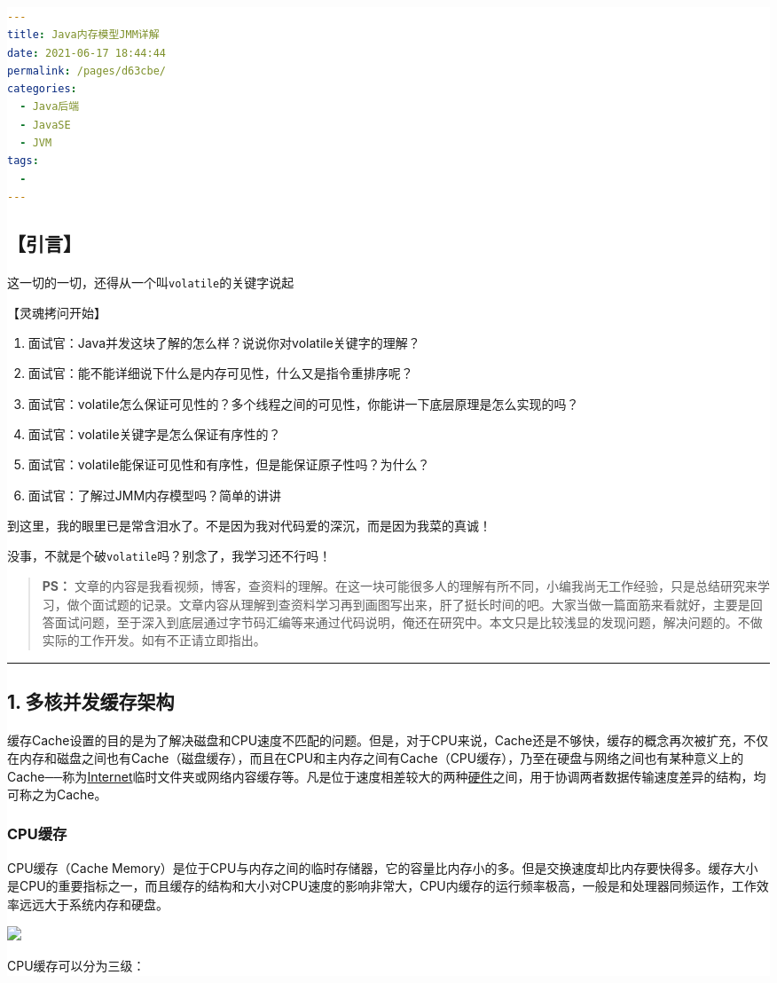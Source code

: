```yaml
---
title: Java内存模型JMM详解
date: 2021-06-17 18:44:44
permalink: /pages/d63cbe/
categories:
  - Java后端
  - JavaSE
  - JVM
tags:
  - 
---
```


## 【引言】

这一切的一切，还得从一个叫`volatile`的关键字说起

【灵魂拷问开始】

1. 面试官：Java并发这块了解的怎么样？说说你对volatile关键字的理解？

2. 面试官：能不能详细说下什么是内存可见性，什么又是指令重排序呢？

3. 面试官：volatile怎么保证可见性的？多个线程之间的可见性，你能讲一下底层原理是怎么实现的吗？

4. 面试官：volatile关键字是怎么保证有序性的？

5. 面试官：volatile能保证可见性和有序性，但是能保证原子性吗？为什么？

6. 面试官：了解过JMM内存模型吗？简单的讲讲

到这里，我的眼里已是常含泪水了。不是因为我对代码爱的深沉，而是因为我菜的真诚！

没事，不就是个破`volatile`吗？别念了，我学习还不行吗！

> **PS：** 文章的内容是我看视频，博客，查资料的理解。在这一块可能很多人的理解有所不同，小编我尚无工作经验，只是总结研究来学习，做个面试题的记录。文章内容从理解到查资料学习再到画图写出来，肝了挺长时间的吧。大家当做一篇面筋来看就好，主要是回答面试问题，至于深入到底层通过字节码汇编等来通过代码说明，俺还在研究中。本文只是比较浅显的发现问题，解决问题的。不做实际的工作开发。如有不正请立即指出。

--------------------------------------------------------

## 1. 多核并发缓存架构

缓存Cache设置的目的是为了解决磁盘和CPU速度不匹配的问题。但是，对于CPU来说，Cache还是不够快，缓存的概念再次被扩充，不仅在内存和磁盘之间也有Cache（磁盘缓存），而且在CPU和主内存之间有Cache（CPU缓存），乃至在硬盘与网络之间也有某种意义上的Cache──称为[Internet](https://zh.wikipedia.org/wiki/Internet)临时文件夹或网络内容缓存等。凡是位于速度相差较大的两种[硬件](https://zh.wikipedia.org/wiki/硬件)之间，用于协调两者数据传输速度差异的结构，均可称之为Cache。

### CPU缓存

CPU缓存（Cache Memory）是位于CPU与内存之间的临时存储器，它的容量比内存小的多。但是交换速度却比内存要快得多。缓存大小是CPU的重要指标之一，而且缓存的结构和大小对CPU速度的影响非常大，CPU内缓存的运行频率极高，一般是和处理器同频运作，工作效率远远大于系统内存和硬盘。

![](https://iqqcode-blog.oss-cn-beijing.aliyuncs.com/img/20200611160728.png)

CPU缓存可以分为三级：

